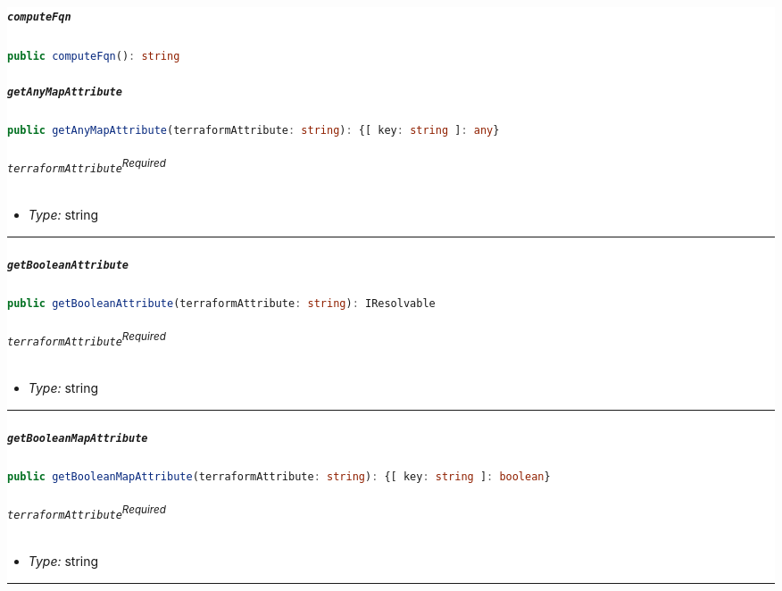 
##### `computeFqn` <a name="computeFqn" id="@cdktf/provider-upcloud.loadbalancerFrontend.LoadbalancerFrontendPropertiesOutputReference.computeFqn"></a>

```typescript
public computeFqn(): string
```

##### `getAnyMapAttribute` <a name="getAnyMapAttribute" id="@cdktf/provider-upcloud.loadbalancerFrontend.LoadbalancerFrontendPropertiesOutputReference.getAnyMapAttribute"></a>

```typescript
public getAnyMapAttribute(terraformAttribute: string): {[ key: string ]: any}
```

###### `terraformAttribute`<sup>Required</sup> <a name="terraformAttribute" id="@cdktf/provider-upcloud.loadbalancerFrontend.LoadbalancerFrontendPropertiesOutputReference.getAnyMapAttribute.parameter.terraformAttribute"></a>

- *Type:* string

---

##### `getBooleanAttribute` <a name="getBooleanAttribute" id="@cdktf/provider-upcloud.loadbalancerFrontend.LoadbalancerFrontendPropertiesOutputReference.getBooleanAttribute"></a>

```typescript
public getBooleanAttribute(terraformAttribute: string): IResolvable
```

###### `terraformAttribute`<sup>Required</sup> <a name="terraformAttribute" id="@cdktf/provider-upcloud.loadbalancerFrontend.LoadbalancerFrontendPropertiesOutputReference.getBooleanAttribute.parameter.terraformAttribute"></a>

- *Type:* string

---

##### `getBooleanMapAttribute` <a name="getBooleanMapAttribute" id="@cdktf/provider-upcloud.loadbalancerFrontend.LoadbalancerFrontendPropertiesOutputReference.getBooleanMapAttribute"></a>

```typescript
public getBooleanMapAttribute(terraformAttribute: string): {[ key: string ]: boolean}
```

###### `terraformAttribute`<sup>Required</sup> <a name="terraformAttribute" id="@cdktf/provider-upcloud.loadbalancerFrontend.LoadbalancerFrontendPropertiesOutputReference.getBooleanMapAttribute.parameter.terraformAttribute"></a>

- *Type:* string

---